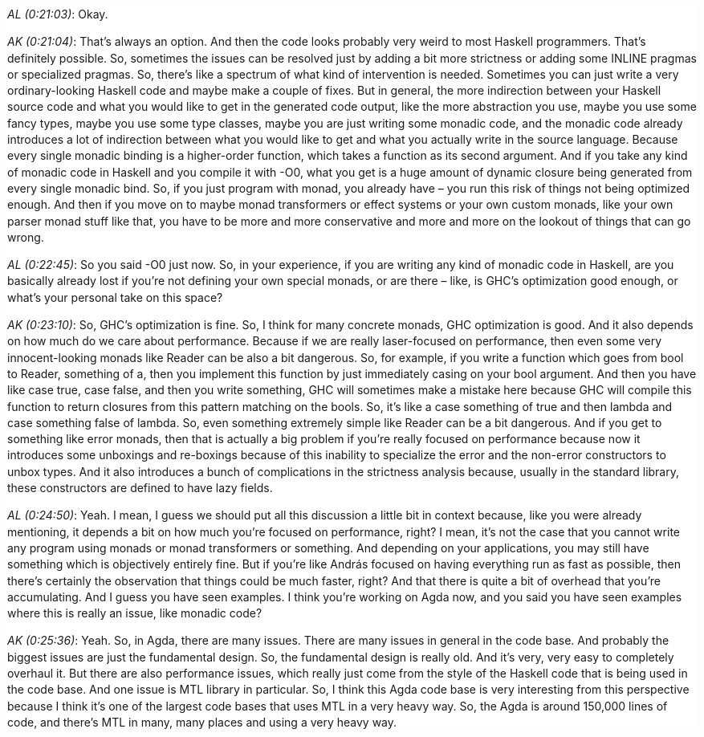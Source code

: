 *AL (0:21:03)*: Okay. 

*AK (0:21:04)*: That’s always an option. And then the code looks probably very weird to most Haskell programmers. That’s definitely possible. So, sometimes the issues can be resolved just by adding a bit more strictness or adding some INLINE pragmas or specialized pragmas. So, there’s like a spectrum of what kind of intervention is needed. Sometimes you can just write a very ordinary-looking Haskell code and maybe make a couple of fixes. But in general, the more indirection between your Haskell source code and what you would like to get in the generated code output, like the more abstraction you use, maybe you use some fancy types, maybe you use some type classes, maybe you are just writing some monadic code, and the monadic code already introduces a lot of indirection between what you would like to get and what you actually write in the source language. Because every single monadic binding is a higher-order function, which takes a function as its second argument. And if you take any kind of monadic code in Haskell and you compile it with -O0, what you get is a huge amount of dynamic closure being generated from every single monadic bind. So, if you just program with monad, you already have – you run this risk of things not being optimized enough. And then if you move on to maybe monad transformers or effect systems or your own custom monads, like your own parser monad stuff like that, you have to be more and more conservative and more and more on the lookout of things that can go wrong. 

*AL (0:22:45)*: So you said -O0 just now. So, in your experience, if you are writing any kind of monadic code in Haskell, are you basically already lost if you’re not defining your own special monads, or are there – like, is GHC’s optimization good enough, or what’s your personal take on this space?

*AK (0:23:10)*: So, GHC’s optimization is fine. So, I think for many concrete monads, GHC optimization is good. And it also depends on how much do we care about performance. Because if we are really laser-focused on performance, then even some very innocent-looking monads like Reader can be also a bit dangerous. So, for example, if you write a function which goes from bool to Reader, something of a, then you implement this function by just immediately casing on your bool argument. And then you have like case true, case false, and then you write something, GHC will sometimes make a mistake here because GHC will compile this function to return closures from this pattern matching on the bools. So, it’s like a case something of true and then lambda and case something false of lambda. So, even something extremely simple like Reader can be a bit dangerous. And if you get to something like error monads, then that is actually a big problem if you’re really focused on performance because now it introduces some unboxings and re-boxings because of this inability to specialize the error and the non-error constructors to unbox types. And it also introduces a bunch of complications in the strictness analysis because, usually in the standard library, these constructors are defined to have lazy fields.

*AL (0:24:50)*: Yeah. I mean, I guess we should put all this discussion a little bit in context because, like you were already mentioning, it depends a bit on how much you’re focused on performance, right? I mean, it’s not the case that you cannot write any program using monads or monad transformers or something. And depending on your applications, you may still have something which is objectively entirely fine. But if you’re like András focused on having everything run as fast as possible, then there’s certainly the observation that things could be much faster, right? And that there is quite a bit of overhead that you’re accumulating. And I guess you have seen examples. I think you’re working on Agda now, and you said you have seen examples where this is really an issue, like monadic code?

*AK (0:25:36)*: Yeah. So, in Agda, there are many issues. There are many issues in general in the code base. And probably the biggest issues are just the fundamental design. So, the fundamental design is really old. And it’s very, very easy to completely overhaul it. But there are also performance issues, which really just come from the style of the Haskell code that is being used in the code base. And one issue is MTL library in particular. So, I think this Agda code base is very interesting from this perspective because I think it’s one of the largest code bases that uses MTL in a very heavy way. So, the Agda is around 150,000 lines of code, and there’s MTL in many, many places and using a very heavy way.
